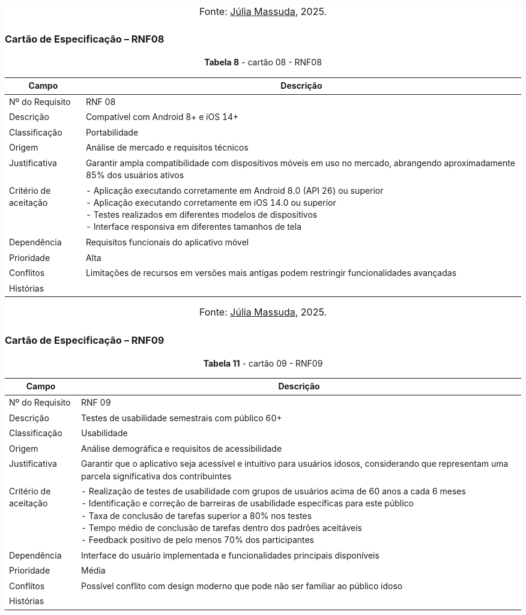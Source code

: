 <font size="3"><p style="text-align: center">Fonte: [Júlia Massuda](https://github.com/JuliaReis18), 2025.</p></font>

### Cartão de Especificação – RNF08

<p style="text-align: center"><b>Tabela 8</b> - cartão 08 - RNF08</p>

| Campo              | Descrição                                                                 |
|--------------------|---------------------------------------------------------------------------|
| Nº do Requisito    | RNF 08                                                                    |
| Descrição          | Compatível com Android 8+ e iOS 14+                                      |
| Classificação      | Portabilidade                                                             |
| Origem             | Análise de mercado e requisitos técnicos                                 |
| Justificativa      | Garantir ampla compatibilidade com dispositivos móveis em uso no mercado, abrangendo aproximadamente 85% dos usuários ativos |
| Critério de aceitação | - Aplicação executando corretamente em Android 8.0 (API 26) ou superior<br/>- Aplicação executando corretamente em iOS 14.0 ou superior<br/>- Testes realizados em diferentes modelos de dispositivos<br/>- Interface responsiva em diferentes tamanhos de tela |
| Dependência        | Requisitos funcionais do aplicativo móvel                                |
| Prioridade         | Alta                                                                      |
| Conflitos          | Limitações de recursos em versões mais antigas podem restringir funcionalidades avançadas |
| Histórias          | |

<font size="3"><p style="text-align: center">Fonte: [Júlia Massuda](https://github.com/JuliaReis18), 2025.</p></font>



### Cartão de Especificação – RNF09

<p style="text-align: center"><b>Tabela 11</b> - cartão 09 - RNF09</p>

| Campo              | Descrição                                                                 |
|--------------------|---------------------------------------------------------------------------|
| Nº do Requisito    | RNF 09                                                                    |
| Descrição          | Testes de usabilidade semestrais com público 60+                         |
| Classificação      | Usabilidade                                                               |
| Origem             | Análise demográfica e requisitos de acessibilidade                       |
| Justificativa      | Garantir que o aplicativo seja acessível e intuitivo para usuários idosos, considerando que representam uma parcela significativa dos contribuintes |
| Critério de aceitação | - Realização de testes de usabilidade com grupos de usuários acima de 60 anos a cada 6 meses<br/>- Identificação e correção de barreiras de usabilidade específicas para este público<br/>- Taxa de conclusão de tarefas superior a 80% nos testes<br/>- Tempo médio de conclusão de tarefas dentro dos padrões aceitáveis<br/>- Feedback positivo de pelo menos 70% dos participantes |
| Dependência        | Interface do usuário implementada e funcionalidades principais disponíveis |
| Prioridade         | Média                                                                     |
| Conflitos          | Possível conflito com design moderno que pode não ser familiar ao público idoso |
| Histórias          |  |
